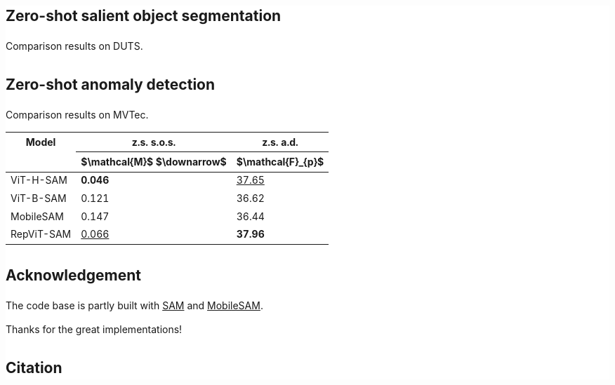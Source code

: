 ## Zero-shot salient object segmentation
Comparison results on DUTS.
## Zero-shot anomaly detection
Comparison results on MVTec.
<table class="tg">
<thead>
  <tr>
    <th class="tg-c3ow" rowspan="2">Model</th>
    <th class="tg-c3ow">z.s. s.o.s.</th>
    <th class="tg-c3ow">z.s. a.d.</th>
  </tr>
  <tr>
    <th class="tg-c3ow">$\mathcal{M}$ $\downarrow$</th>
    <th class="tg-c3ow">$\mathcal{F}_{p}$</th>
  </tr>
</thead>
<tbody>
  <tr>
    <td class="tg-c3ow">ViT-H-SAM</td>
    <td class="tg-c3ow"><b>0.046</b></td>
    <td class="tg-c3ow"><ins>37.65</ins></td>
  </tr>
  <tr>
    <td class="tg-c3ow">ViT-B-SAM</td>
    <td class="tg-c3ow">0.121</td>
    <td class="tg-c3ow">36.62</td>
  </tr>
  <tr>
    <td class="tg-c3ow">MobileSAM</td>
    <td class="tg-c3ow">0.147</td>
    <td class="tg-c3ow">36.44</td>
  </tr>
  <tr>
    <td class="tg-c3ow">RepViT-SAM</td>
    <td class="tg-c3ow"><ins>0.066</ins></td>
    <td class="tg-c3ow"><b>37.96</b></td>
  </tr>
</tbody>
</table>

## Acknowledgement

The code base is partly built with [SAM](https://github.com/facebookresearch/segment-anything) and [MobileSAM](https://github.com/ChaoningZhang/MobileSAM). 

Thanks for the great implementations! 

## Citation
